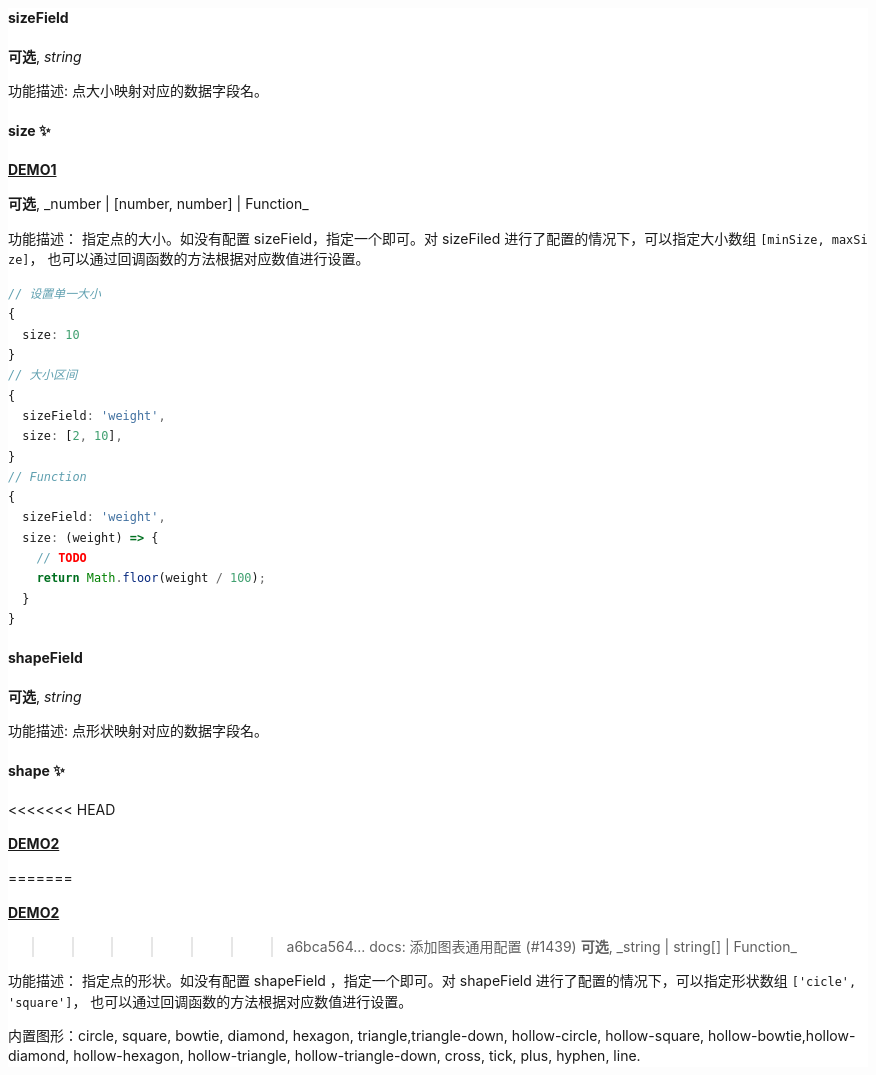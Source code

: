 #### sizeField

**可选**, _string_

功能描述: 点大小映射对应的数据字段名。

#### size ✨

[**DEMO1**](../../scatter/basic#color-mapping)

**可选**, \_number | [number, number] | Function\_

功能描述： 指定点的大小。如没有配置 sizeField，指定一个即可。对 sizeFiled 进行了配置的情况下，可以指定大小数组 `[minSize, maxSize]`， 也可以通过回调函数的方法根据对应数值进行设置。

```ts
// 设置单一大小
{
  size: 10
}
// 大小区间
{
  sizeField: 'weight',
  size: [2, 10],
}
// Function
{
  sizeField: 'weight',
  size: (weight) => {
    // TODO
    return Math.floor(weight / 100);
  }
}
```

#### shapeField

**可选**, _string_

功能描述: 点形状映射对应的数据字段名。

#### shape ✨

<<<<<<< HEAD

[**DEMO2**](../../scatter/basic#shape-mapping)

=======

[**DEMO2**](../../scatter/basic#shape-mapping)

> > > > > > > a6bca564... docs: 添加图表通用配置 (#1439)
> > > > > > > **可选**, \_string | string[] | Function\_

功能描述： 指定点的形状。如没有配置 shapeField ，指定一个即可。对 shapeField 进行了配置的情况下，可以指定形状数组 `['cicle', 'square']`， 也可以通过回调函数的方法根据对应数值进行设置。

内置图形：circle, square, bowtie, diamond, hexagon, triangle,triangle-down, hollow-circle, hollow-square, hollow-bowtie,hollow-diamond, hollow-hexagon, hollow-triangle, hollow-triangle-down, cross, tick, plus, hyphen, line.
